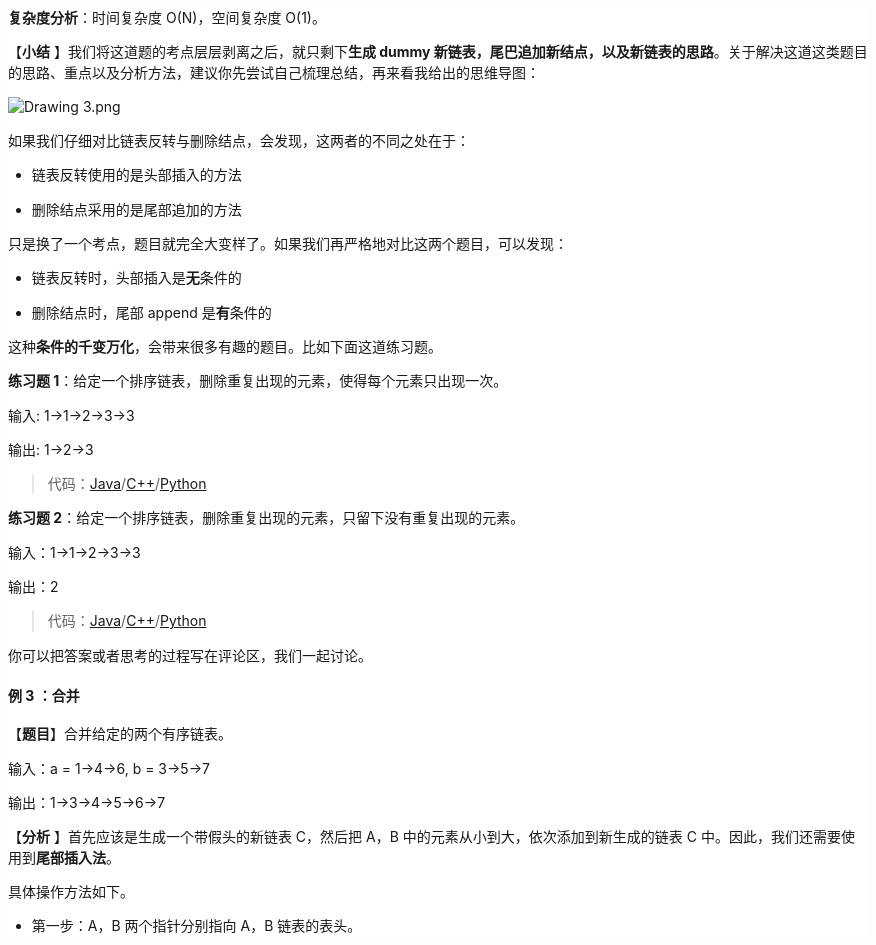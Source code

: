 **复杂度分析**：时间复杂度 O(N)，空间复杂度 O(1)。

【**小结** 】我们将这道题的考点层层剥离之后，就只剩下**生成 dummy 新链表，尾巴追加新结点，以及新链表的思路**。关于解决这道这类题目的思路、重点以及分析方法，建议你先尝试自己梳理总结，再来看我给出的思维导图：

<Image alt="Drawing 3.png" src="https://s0.lgstatic.com/i/image6/M00/1A/56/CioPOWBLPEiANaaFAAGpHYE1Luw914.png"/>

如果我们仔细对比链表反转与删除结点，会发现，这两者的不同之处在于：

* 链表反转使用的是头部插入的方法

* 删除结点采用的是尾部追加的方法

只是换了一个考点，题目就完全大变样了。如果我们再严格地对比这两个题目，可以发现：

* 链表反转时，头部插入是**无**条件的

* 删除结点时，尾部 append 是**有**条件的

这种**条件的千变万化**，会带来很多有趣的题目。比如下面这道练习题。

**练习题 1**：给定一个排序链表，删除重复出现的元素，使得每个元素只出现一次。

输入: 1-\>1-\>2-\>3-\>3

输出: 1-\>2-\>3
> 代码：[Java](https://github.com/lagoueduCol/Algorithm-Dryad/blob/main/05.LinkedList/83.%E5%88%A0%E9%99%A4%E6%8E%92%E5%BA%8F%E9%93%BE%E8%A1%A8%E4%B8%AD%E7%9A%84%E9%87%8D%E5%A4%8D%E5%85%83%E7%B4%A0.java)/[C++](https://github.com/lagoueduCol/Algorithm-Dryad/blob/main/05.LinkedList/83.%E5%88%A0%E9%99%A4%E6%8E%92%E5%BA%8F%E9%93%BE%E8%A1%A8%E4%B8%AD%E7%9A%84%E9%87%8D%E5%A4%8D%E5%85%83%E7%B4%A0.cpp)/[Python](https://github.com/lagoueduCol/Algorithm-Dryad/blob/main/05.LinkedList/83.%E5%88%A0%E9%99%A4%E6%8E%92%E5%BA%8F%E9%93%BE%E8%A1%A8%E4%B8%AD%E7%9A%84%E9%87%8D%E5%A4%8D%E5%85%83%E7%B4%A0.py)

**练习题 2**：给定一个排序链表，删除重复出现的元素，只留下没有重复出现的元素。

输入：1-\>1-\>2-\>3-\>3

输出：2
> 代码：[Java](https://github.com/lagoueduCol/Algorithm-Dryad/blob/main/05.LinkedList/82.%E5%88%A0%E9%99%A4%E6%8E%92%E5%BA%8F%E9%93%BE%E8%A1%A8%E4%B8%AD%E7%9A%84%E9%87%8D%E5%A4%8D%E5%85%83%E7%B4%A0-ii.java)/[C++](https://github.com/lagoueduCol/Algorithm-Dryad/blob/main/05.LinkedList/82.%E5%88%A0%E9%99%A4%E6%8E%92%E5%BA%8F%E9%93%BE%E8%A1%A8%E4%B8%AD%E7%9A%84%E9%87%8D%E5%A4%8D%E5%85%83%E7%B4%A0-ii.cpp)/[Python](https://github.com/lagoueduCol/Algorithm-Dryad/blob/main/05.LinkedList/82.%E5%88%A0%E9%99%A4%E6%8E%92%E5%BA%8F%E9%93%BE%E8%A1%A8%E4%B8%AD%E7%9A%84%E9%87%8D%E5%A4%8D%E5%85%83%E7%B4%A0-ii.py)

你可以把答案或者思考的过程写在评论区，我们一起讨论。

#### 例 3 ：合并

【**题目**】合并给定的两个有序链表。

输入：a = 1-\>4-\>6, b = 3-\>5-\>7

输出：1-\>3-\>4-\>5-\>6-\>7

【**分析** 】首先应该是生成一个带假头的新链表 C，然后把 A，B 中的元素从小到大，依次添加到新生成的链表 C 中。因此，我们还需要使用到**尾部插入法**。

具体操作方法如下。

* 第一步：A，B 两个指针分别指向 A，B 链表的表头。
